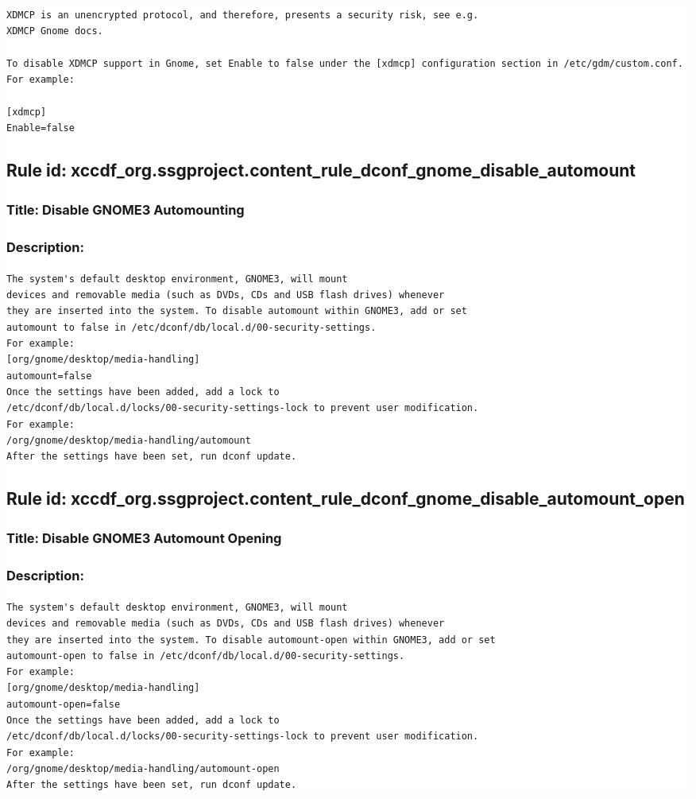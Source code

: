 ```
XDMCP is an unencrypted protocol, and therefore, presents a security risk, see e.g.
XDMCP Gnome docs.

To disable XDMCP support in Gnome, set Enable to false under the [xdmcp] configuration section in /etc/gdm/custom.conf. For example:

[xdmcp]
Enable=false

```

## Rule id: xccdf\_org.ssgproject.content\_rule\_dconf\_gnome\_disable\_automount
### Title: Disable GNOME3 Automounting
### Description:

```
The system's default desktop environment, GNOME3, will mount
devices and removable media (such as DVDs, CDs and USB flash drives) whenever
they are inserted into the system. To disable automount within GNOME3, add or set
automount to false in /etc/dconf/db/local.d/00-security-settings.
For example:
[org/gnome/desktop/media-handling]
automount=false
Once the settings have been added, add a lock to
/etc/dconf/db/local.d/locks/00-security-settings-lock to prevent user modification.
For example:
/org/gnome/desktop/media-handling/automount
After the settings have been set, run dconf update.
```

## Rule id: xccdf\_org.ssgproject.content\_rule\_dconf\_gnome\_disable\_automount\_open
### Title: Disable GNOME3 Automount Opening
### Description:

```
The system's default desktop environment, GNOME3, will mount
devices and removable media (such as DVDs, CDs and USB flash drives) whenever
they are inserted into the system. To disable automount-open within GNOME3, add or set
automount-open to false in /etc/dconf/db/local.d/00-security-settings.
For example:
[org/gnome/desktop/media-handling]
automount-open=false
Once the settings have been added, add a lock to
/etc/dconf/db/local.d/locks/00-security-settings-lock to prevent user modification.
For example:
/org/gnome/desktop/media-handling/automount-open
After the settings have been set, run dconf update.
```
